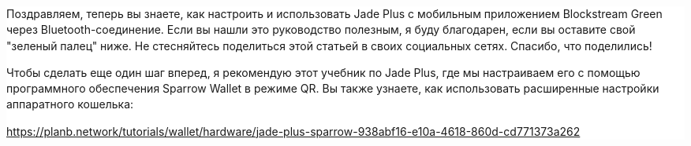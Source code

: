 
Поздравляем, теперь вы знаете, как настроить и использовать Jade Plus с мобильным приложением Blockstream Green через Bluetooth-соединение. Если вы нашли это руководство полезным, я буду благодарен, если вы оставите свой "зеленый палец" ниже. Не стесняйтесь поделиться этой статьей в своих социальных сетях. Спасибо, что поделились!

Чтобы сделать еще один шаг вперед, я рекомендую этот учебник по Jade Plus, где мы настраиваем его с помощью программного обеспечения Sparrow Wallet в режиме QR. Вы также узнаете, как использовать расширенные настройки аппаратного кошелька:

https://planb.network/tutorials/wallet/hardware/jade-plus-sparrow-938abf16-e10a-4618-860d-cd771373a262